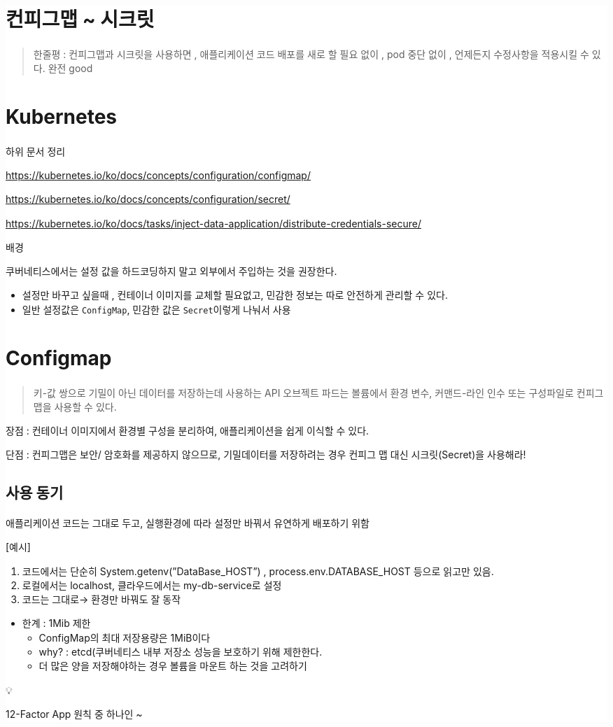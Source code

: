 # 컨피그맵 ~ 시크릿

> 한줄평 : 
컨피그맵과 시크릿을 사용하면 , 애플리케이션 코드 배포를 새로 할 필요 없이 ,
 pod 중단 없이 , 언제든지 수정사항을 적용시킬 수 있다. 완전 good
> 

# Kubernetes

하위 문서 정리

https://kubernetes.io/ko/docs/concepts/configuration/configmap/

https://kubernetes.io/ko/docs/concepts/configuration/secret/

https://kubernetes.io/ko/docs/tasks/inject-data-application/distribute-credentials-secure/

배경 

쿠버네티스에서는 설정 값을 하드코딩하지 말고 외부에서 주입하는 것을 권장한다. 

- 설정만 바꾸고 싶을때 , 컨테이너 이미지를 교체할 필요없고, 민감한 정보는 따로 안전하게 관리할 수 있다.
- 일반 설정값은 `ConfigMap`, 민감한 값은 `Secret`이렇게 나눠서 사용

# Configmap

> 키-값 쌍으로 기밀이 아닌 데이터를 저장하는데  사용하는 API 오브젝트 
파드는 볼륨에서 환경 변수, 커맨드-라인 인수 또는 구성파일로 컨피그맵을 사용할 수 있다.
> 

장점 : 컨테이너 이미지에서 환경별 구성을 분리하여, 애플리케이션을 쉽게 이식할 수 있다. 

단점 : 컨피그맵은 보안/ 암호화를 제공하지 않으므로, 기밀데이터를 저장하려는 경우 컨피그 맵 대신 시크릿(Secret)을 사용해라!

## 사용 동기

애플리케이션 코드는 그대로 두고, 실행환경에 따라 설정만 바꿔서 유연하게 배포하기 위함

[예시]

1. 코드에서는 단순히 System.getenv(”DataBase_HOST”) , process.env.DATABASE_HOST 등으로 읽고만 있음. 
2. 로컬에서는 localhost, 클라우드에서는 my-db-service로 설정
3. 코드는 그대로→ 환경만 바꿔도 잘 동작

- 한계 : 1Mib 제한
    - ConfigMap의 최대 저장용량은 1MiB이다
    - why? : etcd(쿠버네티스 내부 저장소 성능을 보호하기 위해 제한한다.
    - 더 많은 양을 저장해야하는 경우 볼륨을 마운트 하는 것을 고려하기

<aside>
💡

12-Factor App 원칙
중 하나인 ~ 
